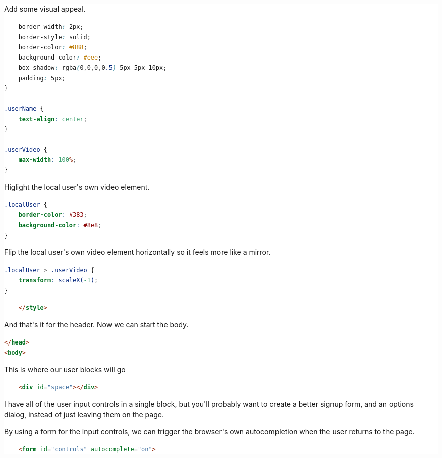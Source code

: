 Add some visual appeal.
```css
    border-width: 2px;
    border-style: solid;
    border-color: #888;
    background-color: #eee;
    box-shadow: rgba(0,0,0,0.5) 5px 5px 10px;
    padding: 5px;
}

.userName {
    text-align: center;
}

.userVideo {
    max-width: 100%;
}

```

Higlight the local user's own video element.
```css
.localUser {
    border-color: #383;
    background-color: #8e8;
}
```

Flip the local user's own video element horizontally so it feels more like a mirror.
```css
.localUser > .userVideo {
    transform: scaleX(-1);
}
```
```html
    </style>
```

And that's it for the header. Now we can start the body.
```html
</head>
<body>
```

This is where our user blocks will go
```html
    <div id="space"></div>
```

I have all of the user input controls in a single block, but you'll probably want to create
a better signup form, and an options dialog, instead of just leaving them on the page.

By using a form for the input controls, we can trigger the browser's own autocompletion when the user returns to the page.
```html
    <form id="controls" autocomplete="on">
```
